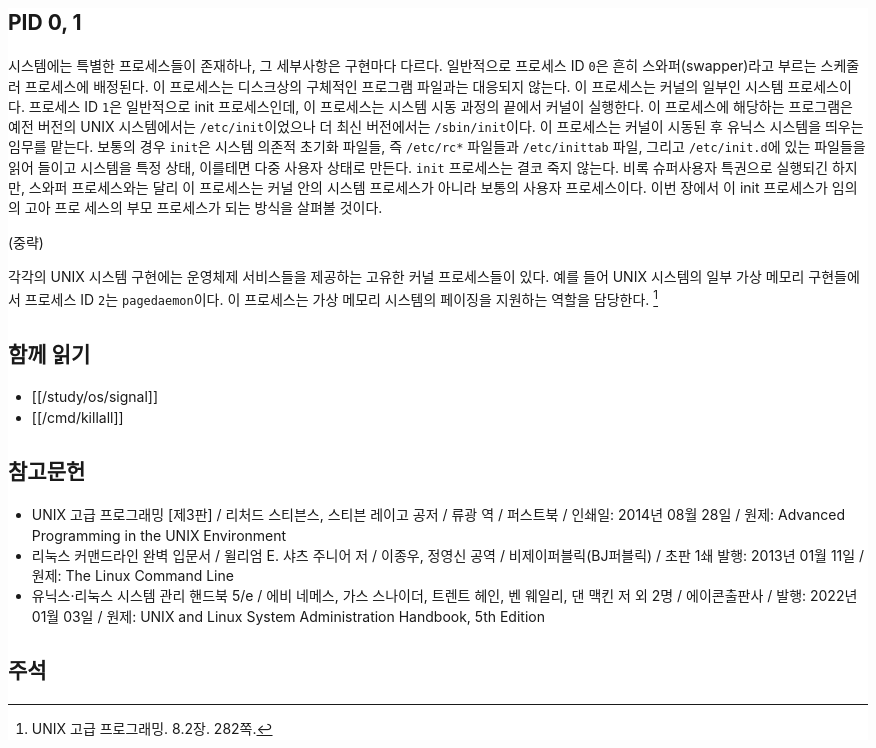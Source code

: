 ## PID 0, 1

>
시스템에는 특별한 프로세스들이 존재하나, 그 세부사항은 구현마다 다르다.
일반적으로 프로세스 ID `0`은 흔히 스와퍼(swapper)라고 부르는 스케줄러 프로세스에 배정된다.
이 프로세스는 디스크상의 구체적인 프로그램 파일과는 대응되지 않는다.
이 프로세스는 커널의 일부인 시스템 프로세스이다.
프로세스 ID `1`은 일반적으로 init 프로세스인데, 이 프로세스는 시스템 시동 과정의 끝에서 커널이 실행한다.
이 프로세스에 해당하는 프로그램은 예전 버전의 UNIX 시스템에서는 `/etc/init`이었으나 더 최신 버전에서는 `/sbin/init`이다.
이 프로세스는 커널이 시동된 후 유닉스 시스템을 띄우는 임무를 맡는다.
보통의 경우 `init`은 시스템 의존적 초기화 파일들, 즉 `/etc/rc*` 파일들과 `/etc/inittab` 파일, 그리고 `/etc/init.d`에 있는 파일들을 읽어 들이고 시스템을 특정 상태, 이를테면 다중 사용자 상태로 만든다.
`init` 프로세스는 결코 죽지 않는다.
비록 슈퍼사용자 특권으로 실행되긴 하지만, 스와퍼 프로세스와는 달리 이 프로세스는 커널 안의 시스템 프로세스가 아니라 보통의 사용자 프로세스이다.
이번 장에서 이 init 프로세스가 임의의 고아 프로 세스의 부모 프로세스가 되는 방식을 살펴볼 것이다.
>
(중략)
>
각각의 UNIX 시스템 구현에는 운영체제 서비스들을 제공하는 고유한 커널 프로세스들이 있다.
예를 들어 UNIX 시스템의 일부 가상 메모리 구현들에서 프로세스 ID `2`는 `pagedaemon`이다.
이 프로세스는 가상 메모리 시스템의 페이징을 지원하는 역할을 담당한다.
[^richard-282]

## 함께 읽기

- [[/study/os/signal]]
- [[/cmd/killall]]

## 참고문헌

- UNIX 고급 프로그래밍 [제3판] / 리처드 스티븐스, 스티븐 레이고 공저 / 류광 역 / 퍼스트북 / 인쇄일: 2014년 08월 28일 / 원제: Advanced Programming in the UNIX Environment
- 리눅스 커맨드라인 완벽 입문서 / 윌리엄 E. 샤츠 주니어 저 / 이종우, 정영신 공역 / 비제이퍼블릭(BJ퍼블릭) / 초판 1쇄 발행: 2013년 01월 11일 / 원제: The Linux Command Line
- 유닉스·리눅스 시스템 관리 핸드북 5/e / 에비 네메스, 가스 스나이더, 트렌트 헤인, 벤 웨일리, 댄 맥킨 저 외 2명 / 에이콘출판사 / 발행: 2022년 01월 03일 / 원제: UNIX and Linux System Administration Handbook, 5th Edition

## 주석

[^richard-282]: UNIX 고급 프로그래밍. 8.2장. 282쪽.
[^handbook-191]: 유닉스·리눅스 시스템 관리 핸드북 5/e. 4장. 191쪽.
[^command-line-book-117]: 리눅스 커맨드라인 완벽 입문서. 10장. 117쪽.
[^command-line-book-118]: 리눅스 커맨드라인 완벽 입문서. 10장. 118쪽.
